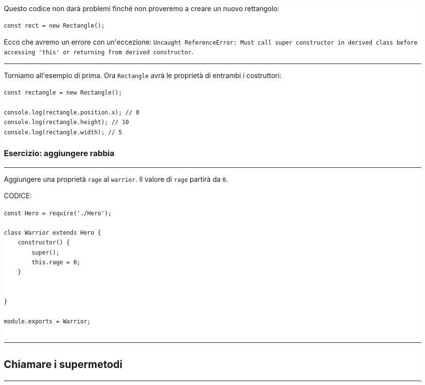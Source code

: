 Questo codice non darà problemi finché non proveremo a creare un nuovo rettangolo:

```
const rect = new Rectangle();

```

Ecco che avremo un errore con un'eccezione: `Uncaught ReferenceError: Must call super constructor in derived class before accessing 'this' or returning from derived constructor`.


---

Torniamo all'esempio di prima.
Ora `Rectangle` avrà le proprietà di entrambi i costruttori:

```
const rectangle = new Rectangle();

console.log(rectangle.position.x); // 0
console.log(rectangle.height); // 10
console.log(rectangle.width); // 5

```


### Esercizio: aggiungere rabbia
--------------------

Aggiungere una proprietà `rage` al `warrior`. Il valore di `rage` partirà da `0`.


CODICE: 

```
const Hero = require('./Hero');

class Warrior extends Hero {
    constructor() {
        super();
        this.rage = 0;
    }


}

module.exports = Warrior;


```


---


## Chiamare i supermetodi
---------------------
